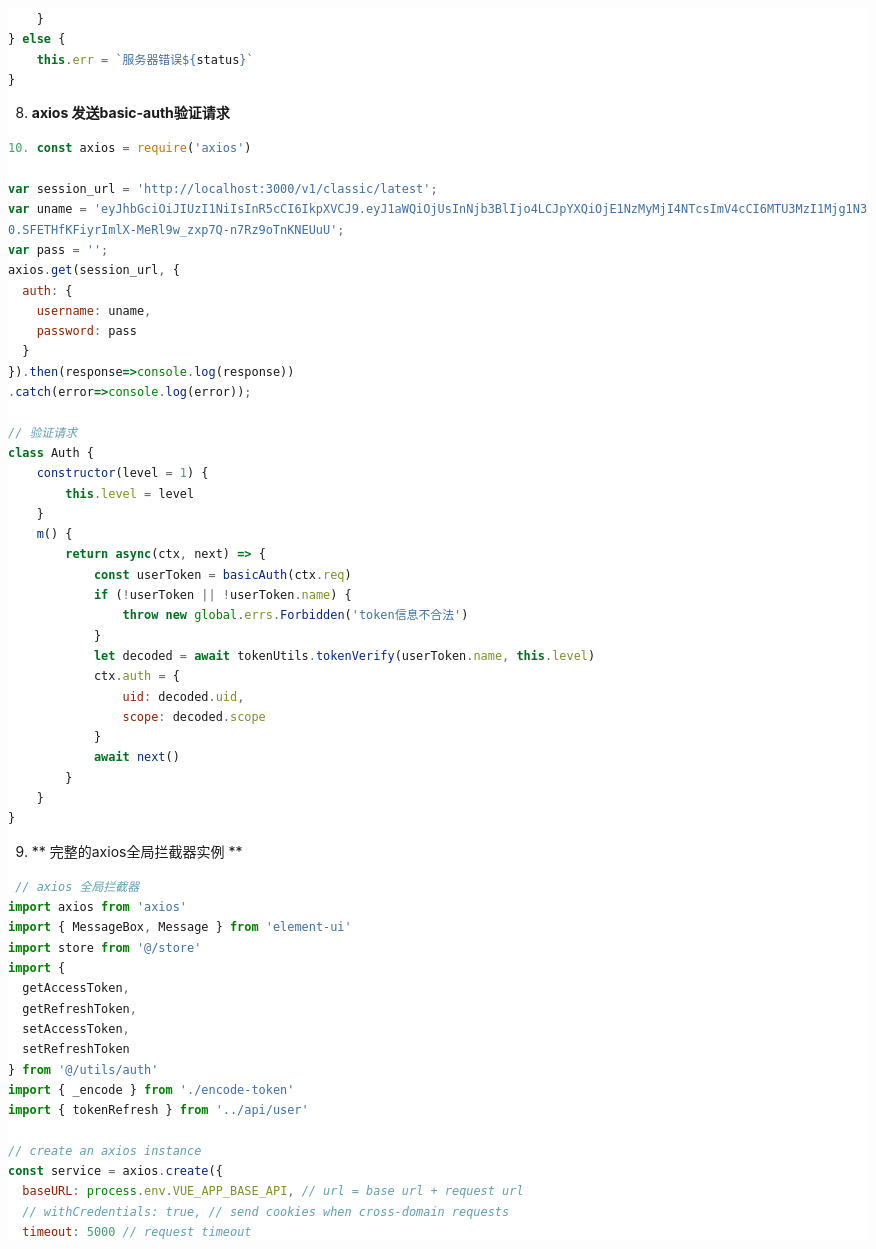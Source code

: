 ```js
    }
} else {
    this.err = `服务器错误${status}`
} 
```

8. **axios 发送basic-auth验证请求** 
```js
10. const axios = require('axios')

var session_url = 'http://localhost:3000/v1/classic/latest';
var uname = 'eyJhbGciOiJIUzI1NiIsInR5cCI6IkpXVCJ9.eyJ1aWQiOjUsInNjb3BlIjo4LCJpYXQiOjE1NzMyMjI4NTcsImV4cCI6MTU3MzI1Mjg1N30.SFETHfKFiyrImlX-MeRl9w_zxp7Q-n7Rz9oTnKNEUuU';
var pass = '';
axios.get(session_url, {
  auth: {
    username: uname,
    password: pass
  }
}).then(response=>console.log(response))
.catch(error=>console.log(error));

// 验证请求
class Auth {
    constructor(level = 1) {
        this.level = level
    }
    m() {
        return async(ctx, next) => {
            const userToken = basicAuth(ctx.req)
            if (!userToken || !userToken.name) {
                throw new global.errs.Forbidden('token信息不合法')
            }
            let decoded = await tokenUtils.tokenVerify(userToken.name, this.level)
            ctx.auth = {
                uid: decoded.uid,
                scope: decoded.scope
            }
            await next()
        }
    }
}
```

9. ** 完整的axios全局拦截器实例 ** 
```js
 // axios 全局拦截器
import axios from 'axios'
import { MessageBox, Message } from 'element-ui'
import store from '@/store'
import {
  getAccessToken,
  getRefreshToken,
  setAccessToken,
  setRefreshToken
} from '@/utils/auth'
import { _encode } from './encode-token'
import { tokenRefresh } from '../api/user'

// create an axios instance
const service = axios.create({
  baseURL: process.env.VUE_APP_BASE_API, // url = base url + request url
  // withCredentials: true, // send cookies when cross-domain requests
  timeout: 5000 // request timeout
```